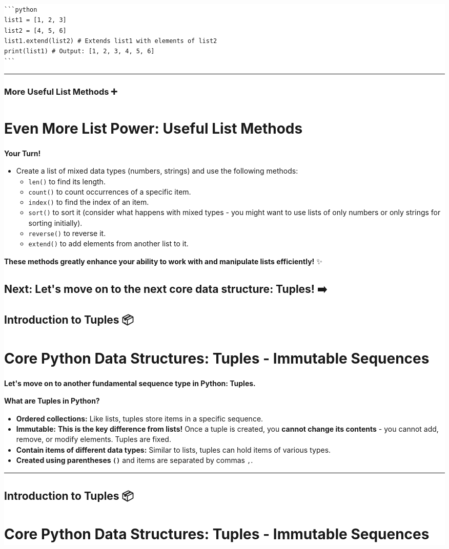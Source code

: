     ```python
    list1 = [1, 2, 3]
    list2 = [4, 5, 6]
    list1.extend(list2) # Extends list1 with elements of list2
    print(list1) # Output: [1, 2, 3, 4, 5, 6]
    ```
---

### More Useful List Methods ➕

# Even More List Power: Useful List Methods

**Your Turn!**

*   Create a list of mixed data types (numbers, strings) and use the following methods:
    *   `len()` to find its length.
    *   `count()` to count occurrences of a specific item.
    *   `index()` to find the index of an item.
    *   `sort()` to sort it (consider what happens with mixed types - you might want to use lists of only numbers or only strings for sorting initially).
    *   `reverse()` to reverse it.
    *   `extend()` to add elements from another list to it.

**These methods greatly enhance your ability to work with and manipulate lists efficiently!** ✨

**Next:  Let's move on to the next core data structure: Tuples!** ➡️
---

## Introduction to Tuples 📦
# Core Python Data Structures: Tuples - Immutable Sequences

**Let's move on to another fundamental sequence type in Python: **Tuples**.**

**What are Tuples in Python?**
<v-clicks>

*   **Ordered collections:** Like lists, tuples store items in a specific sequence.
*   **Immutable:**  **This is the key difference from lists!**  Once a tuple is created, you **cannot change its contents** - you cannot add, remove, or modify elements.  Tuples are fixed.
*   **Contain items of different data types:**  Similar to lists, tuples can hold items of various types.
*   **Created using parentheses `()`** and items are separated by commas `,`.
</v-clicks>

---

## Introduction to Tuples 📦
# Core Python Data Structures: Tuples - Immutable Sequences
